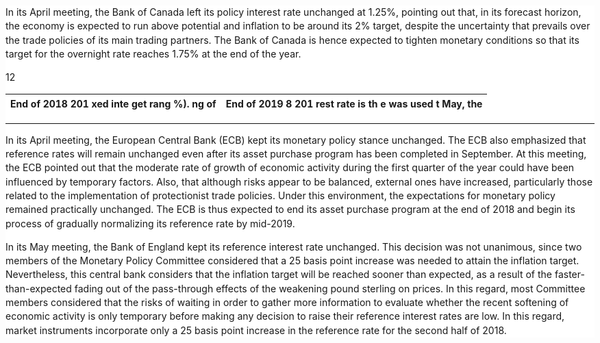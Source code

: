 In its April meeting, the Bank of Canada left its policy
interest rate unchanged at 1.25%, pointing out that,
in its forecast horizon, the economy is expected to
run above potential and inflation to be around its 2%
target, despite the uncertainty that prevails over the
trade policies of its main trading partners. The Bank
of Canada is hence expected to tighten monetary
conditions so that its target for the overnight rate
reaches 1.75% at the end of the year.

12

|End of 2018 201 xed inte get rang %). ng of|End of 2019 8 201 rest rate is th e was used t May, the|
|---|---|


-----

In its April meeting, the European Central Bank
(ECB) kept its monetary policy stance unchanged.
The ECB also emphasized that reference rates will
remain unchanged even after its asset purchase
program has been completed in September. At this
meeting, the ECB pointed out that the moderate rate
of growth of economic activity during the first quarter
of the year could have been influenced by temporary
factors. Also, that although risks appear to be
balanced, external ones have increased, particularly
those related to the implementation of protectionist
trade policies. Under this environment, the
expectations for monetary policy remained
practically unchanged. The ECB is thus expected to
end its asset purchase program at the end of 2018
and begin its process of gradually normalizing its
reference rate by mid-2019.

In its May meeting, the Bank of England kept its
reference interest rate unchanged. This decision was
not unanimous, since two members of the Monetary
Policy Committee considered that a 25 basis point
increase was needed to attain the inflation target.
Nevertheless, this central bank considers that the
inflation target will be reached sooner than expected,
as a result of the faster-than-expected fading out of
the pass-through effects of the weakening pound
sterling on prices. In this regard, most Committee
members considered that the risks of waiting in order
to gather more information to evaluate whether the
recent softening of economic activity is only
temporary before making any decision to raise their
reference interest rates are low. In this regard,
market instruments incorporate only a 25 basis point
increase in the reference rate for the second half of
2018.
